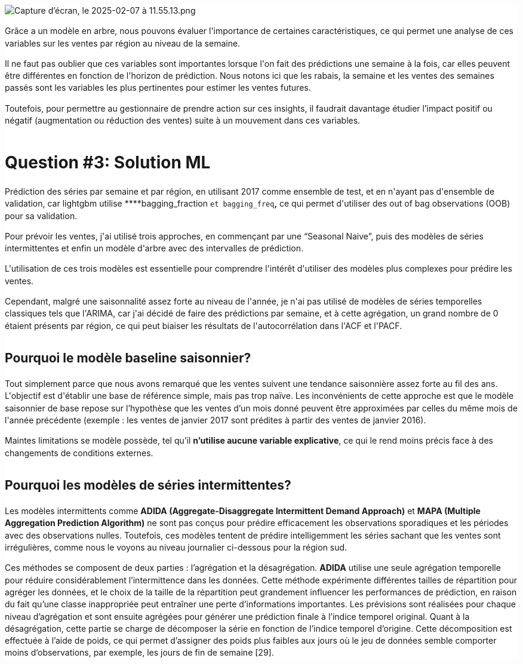 ![Capture d’écran, le 2025-02-07 à 11.55.13.png](MOOV%20AI%20-%20Sales%20forecasting%2019269db6fa4f809ba5f6cca3071c17bd/Capture_decran_le_2025-02-07_a_11.55.13.png)

Grâce a un modèle en arbre, nous pouvons évaluer l'importance de certaines caractéristiques, ce qui permet une analyse de ces variables sur les ventes par région au niveau de la semaine.

Il ne faut pas oublier que ces variables sont importantes lorsque l'on fait des prédictions une semaine à la fois, car elles peuvent être différentes en fonction de l'horizon de prédiction. Nous notons ici que les rabais, la semaine et les ventes des semaines passés sont les variables les plus pertinentes pour estimer les ventes futures. 

Toutefois, pour permettre au gestionnaire de prendre action sur ces insights, il faudrait davantage étudier l’impact positif ou négatif (augmentation ou réduction des ventes) suite à un mouvement dans ces variables. 

# Question #3: Solution ML

Prédiction des séries par semaine et par région, en utilisant 2017 comme ensemble de test, et en n'ayant pas d'ensemble de validation, car lightgbm utilise ****bagging_fraction `et bagging_freq`**,** ce qui permet d'utiliser des out of bag observations (OOB) pour sa validation. 

Pour prévoir les ventes, j'ai utilisé trois approches, en commençant par une “Seasonal Naive”, puis des modèles de séries intermittentes et enfin un modèle d'arbre avec des intervalles de prédiction.

L'utilisation de ces trois modèles est essentielle pour comprendre l'intérêt d'utiliser des modèles plus complexes pour prédire les ventes.

Cependant, malgré une saisonnalité assez forte au niveau de l'année, je n'ai pas utilisé de modèles de séries temporelles classiques tels que l'ARIMA, car j'ai décidé de faire des prédictions par semaine, et à cette agrégation, un grand nombre de 0 étaient présents par région, ce qui peut biaiser les résultats de l'autocorrélation dans l'ACF et l'PACF.

## Pourquoi le modèle baseline saisonnier?

Tout simplement parce que nous avons remarqué que les ventes suivent une tendance saisonnière assez forte au fil des ans. L'objectif est d'établir une base de référence simple, mais pas trop naïve. Les inconvénients de cette approche est que le modèle saisonnier de base repose sur l’hypothèse que les ventes d’un mois donné peuvent être approximées par celles du même mois de l'année précédente (exemple : les ventes de janvier 2017 sont prédites à partir des ventes de janvier 2016).

Maintes limitations se modèle possède, tel qu’il **n’utilise aucune variable explicative**, ce qui le rend moins précis face à des changements de conditions externes.

## Pourquoi les modèles de séries intermittentes?

Les modèles intermittents comme **ADIDA (Aggregate-Disaggregate Intermittent Demand Approach)** et **MAPA (Multiple Aggregation Prediction Algorithm)** ne sont pas conçus pour prédire efficacement les observations sporadiques et les périodes avec des observations nulles. Toutefois, ces modèles tentent de prédire intelligemment les séries sachant que les ventes sont irrégulières, comme nous le voyons au niveau journalier ci-dessous pour la région sud.

Ces méthodes se composent de deux parties : l’agrégation et la désagrégation. **ADIDA** utilise une seule agrégation temporelle pour réduire considérablement l’intermittence dans les données. Cette méthode expérimente différentes tailles de répartition pour agréger les données, et le choix de la taille de la répartition peut grandement influencer les performances de prédiction, en raison du fait qu’une classe inappropriée peut entraîner une perte d’informations importantes. Les prévisions sont réalisées pour chaque niveau d’agrégation et sont ensuite agrégées pour générer une prédiction finale à l’indice temporel original. Quant à la désagrégation, cette partie se charge de décomposer la série en fonction de l’indice temporel d’origine. Cette décomposition est effectuée à l’aide de poids, ce qui permet d’assigner des poids plus faibles aux jours où le jeu de données semble comporter moins d’observations, par exemple, les jours de fin de semaine [29].
